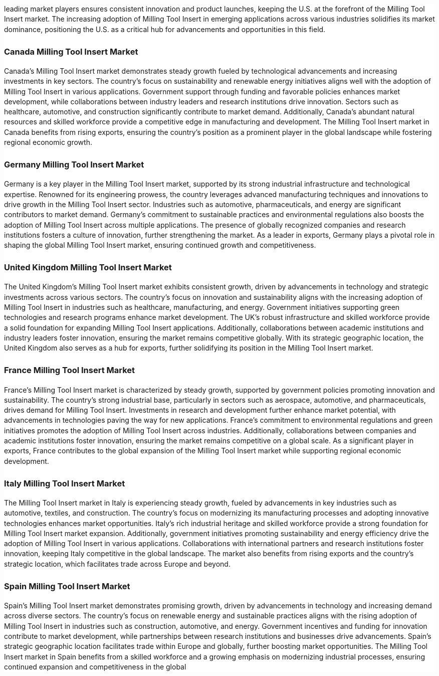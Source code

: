 leading market players ensures consistent innovation and product launches, keeping the U.S. at the forefront of the Milling Tool Insert market. The increasing adoption of Milling Tool Insert in emerging applications across various industries solidifies its market dominance, positioning the U.S. as a critical hub for advancements and opportunities in this field.</p><h3>Canada Milling Tool Insert Market</h3><p>Canada&rsquo;s Milling Tool Insert market demonstrates steady growth fueled by technological advancements and increasing investments in key sectors. The country&rsquo;s focus on sustainability and renewable energy initiatives aligns well with the adoption of Milling Tool Insert in various applications. Government support through funding and favorable policies enhances market development, while collaborations between industry leaders and research institutions drive innovation. Sectors such as healthcare, automotive, and construction significantly contribute to market demand. Additionally, Canada&rsquo;s abundant natural resources and skilled workforce provide a competitive edge in manufacturing and development. The Milling Tool Insert market in Canada benefits from rising exports, ensuring the country&rsquo;s position as a prominent player in the global landscape while fostering regional economic growth.</p><h3>Germany Milling Tool Insert Market</h3><p>Germany is a key player in the Milling Tool Insert market, supported by its strong industrial infrastructure and technological expertise. Renowned for its engineering prowess, the country leverages advanced manufacturing techniques and innovations to drive growth in the Milling Tool Insert sector. Industries such as automotive, pharmaceuticals, and energy are significant contributors to market demand. Germany&rsquo;s commitment to sustainable practices and environmental regulations also boosts the adoption of Milling Tool Insert across multiple applications. The presence of globally recognized companies and research institutions fosters a culture of innovation, further strengthening the market. As a leader in exports, Germany plays a pivotal role in shaping the global Milling Tool Insert market, ensuring continued growth and competitiveness.</p><h3>United Kingdom Milling Tool Insert Market</h3><p>The United Kingdom&rsquo;s Milling Tool Insert market exhibits consistent growth, driven by advancements in technology and strategic investments across various sectors. The country&rsquo;s focus on innovation and sustainability aligns with the increasing adoption of Milling Tool Insert in industries such as healthcare, manufacturing, and energy. Government initiatives supporting green technologies and research programs enhance market development. The UK&rsquo;s robust infrastructure and skilled workforce provide a solid foundation for expanding Milling Tool Insert applications. Additionally, collaborations between academic institutions and industry leaders foster innovation, ensuring the market remains competitive globally. With its strategic geographic location, the United Kingdom also serves as a hub for exports, further solidifying its position in the Milling Tool Insert market.</p><h3>France Milling Tool Insert Market</h3><p>France&rsquo;s Milling Tool Insert market is characterized by steady growth, supported by government policies promoting innovation and sustainability. The country&rsquo;s strong industrial base, particularly in sectors such as aerospace, automotive, and pharmaceuticals, drives demand for Milling Tool Insert. Investments in research and development further enhance market potential, with advancements in technologies paving the way for new applications. France&rsquo;s commitment to environmental regulations and green initiatives promotes the adoption of Milling Tool Insert across industries. Additionally, collaborations between companies and academic institutions foster innovation, ensuring the market remains competitive on a global scale. As a significant player in exports, France contributes to the global expansion of the Milling Tool Insert market while supporting regional economic development.</p><h3>Italy Milling Tool Insert Market</h3><p>The Milling Tool Insert market in Italy is experiencing steady growth, fueled by advancements in key industries such as automotive, textiles, and construction. The country&rsquo;s focus on modernizing its manufacturing processes and adopting innovative technologies enhances market opportunities. Italy&rsquo;s rich industrial heritage and skilled workforce provide a strong foundation for Milling Tool Insert market expansion. Additionally, government initiatives promoting sustainability and energy efficiency drive the adoption of Milling Tool Insert in various applications. Collaborations with international partners and research institutions foster innovation, keeping Italy competitive in the global landscape. The market also benefits from rising exports and the country&rsquo;s strategic location, which facilitates trade across Europe and beyond.</p><h3>Spain Milling Tool Insert Market</h3><p>Spain&rsquo;s Milling Tool Insert market demonstrates promising growth, driven by advancements in technology and increasing demand across diverse sectors. The country&rsquo;s focus on renewable energy and sustainable practices aligns with the rising adoption of Milling Tool Insert in industries such as construction, automotive, and energy. Government incentives and funding for innovation contribute to market development, while partnerships between research institutions and businesses drive advancements. Spain&rsquo;s strategic geographic location facilitates trade within Europe and globally, further boosting market opportunities. The Milling Tool Insert market in Spain benefits from a skilled workforce and a growing emphasis on modernizing industrial processes, ensuring continued expansion and competitiveness in the global